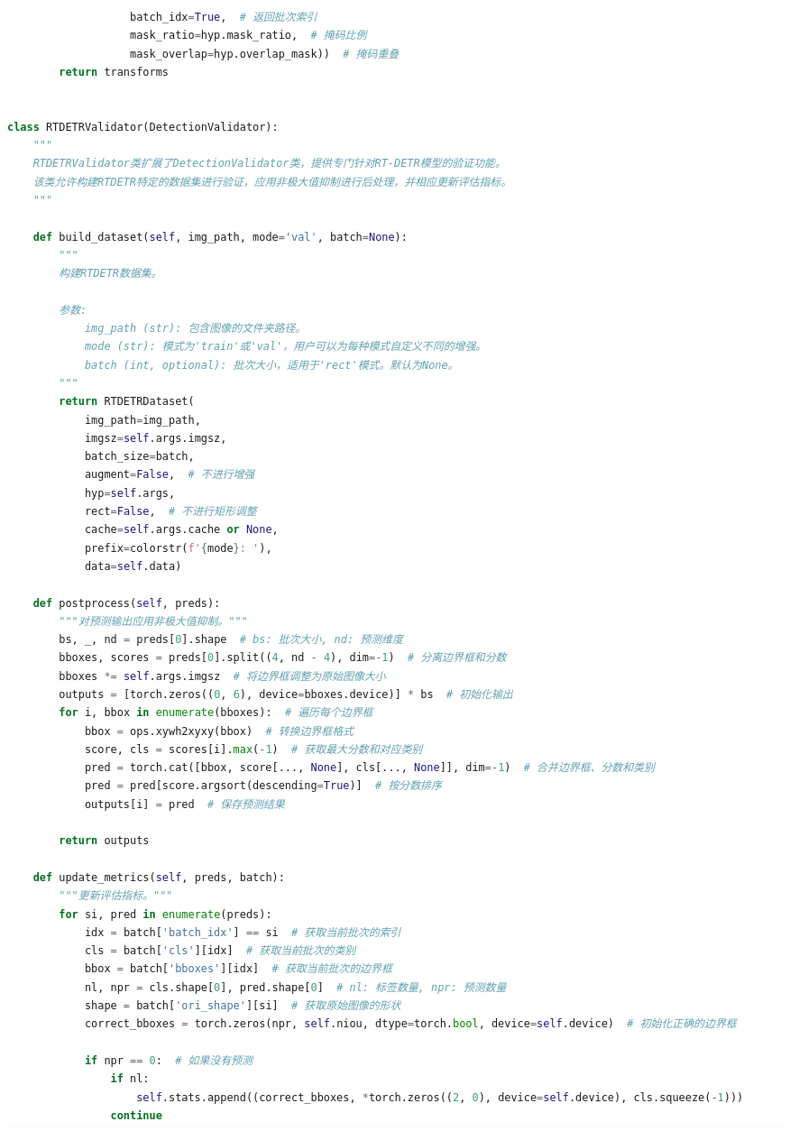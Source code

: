 ```python
                   batch_idx=True,  # 返回批次索引
                   mask_ratio=hyp.mask_ratio,  # 掩码比例
                   mask_overlap=hyp.overlap_mask))  # 掩码重叠
        return transforms


class RTDETRValidator(DetectionValidator):
    """
    RTDETRValidator类扩展了DetectionValidator类，提供专门针对RT-DETR模型的验证功能。
    该类允许构建RTDETR特定的数据集进行验证，应用非极大值抑制进行后处理，并相应更新评估指标。
    """

    def build_dataset(self, img_path, mode='val', batch=None):
        """
        构建RTDETR数据集。

        参数:
            img_path (str): 包含图像的文件夹路径。
            mode (str): 模式为'train'或'val'，用户可以为每种模式自定义不同的增强。
            batch (int, optional): 批次大小，适用于'rect'模式。默认为None。
        """
        return RTDETRDataset(
            img_path=img_path,
            imgsz=self.args.imgsz,
            batch_size=batch,
            augment=False,  # 不进行增强
            hyp=self.args,
            rect=False,  # 不进行矩形调整
            cache=self.args.cache or None,
            prefix=colorstr(f'{mode}: '),
            data=self.data)

    def postprocess(self, preds):
        """对预测输出应用非极大值抑制。"""
        bs, _, nd = preds[0].shape  # bs: 批次大小, nd: 预测维度
        bboxes, scores = preds[0].split((4, nd - 4), dim=-1)  # 分离边界框和分数
        bboxes *= self.args.imgsz  # 将边界框调整为原始图像大小
        outputs = [torch.zeros((0, 6), device=bboxes.device)] * bs  # 初始化输出
        for i, bbox in enumerate(bboxes):  # 遍历每个边界框
            bbox = ops.xywh2xyxy(bbox)  # 转换边界框格式
            score, cls = scores[i].max(-1)  # 获取最大分数和对应类别
            pred = torch.cat([bbox, score[..., None], cls[..., None]], dim=-1)  # 合并边界框、分数和类别
            pred = pred[score.argsort(descending=True)]  # 按分数排序
            outputs[i] = pred  # 保存预测结果

        return outputs

    def update_metrics(self, preds, batch):
        """更新评估指标。"""
        for si, pred in enumerate(preds):
            idx = batch['batch_idx'] == si  # 获取当前批次的索引
            cls = batch['cls'][idx]  # 获取当前批次的类别
            bbox = batch['bboxes'][idx]  # 获取当前批次的边界框
            nl, npr = cls.shape[0], pred.shape[0]  # nl: 标签数量, npr: 预测数量
            shape = batch['ori_shape'][si]  # 获取原始图像的形状
            correct_bboxes = torch.zeros(npr, self.niou, dtype=torch.bool, device=self.device)  # 初始化正确的边界框

            if npr == 0:  # 如果没有预测
                if nl:
                    self.stats.append((correct_bboxes, *torch.zeros((2, 0), device=self.device), cls.squeeze(-1)))
                continue
```